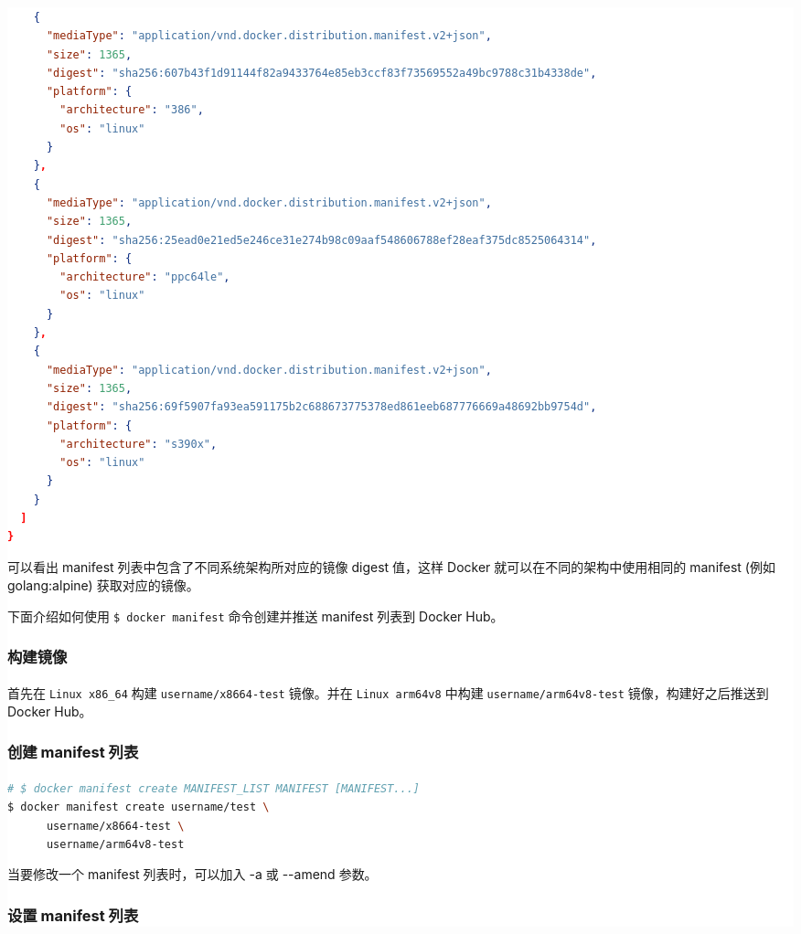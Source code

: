 ```json
    {
      "mediaType": "application/vnd.docker.distribution.manifest.v2+json",
      "size": 1365,
      "digest": "sha256:607b43f1d91144f82a9433764e85eb3ccf83f73569552a49bc9788c31b4338de",
      "platform": {
        "architecture": "386",
        "os": "linux"
      }
    },
    {
      "mediaType": "application/vnd.docker.distribution.manifest.v2+json",
      "size": 1365,
      "digest": "sha256:25ead0e21ed5e246ce31e274b98c09aaf548606788ef28eaf375dc8525064314",
      "platform": {
        "architecture": "ppc64le",
        "os": "linux"
      }
    },
    {
      "mediaType": "application/vnd.docker.distribution.manifest.v2+json",
      "size": 1365,
      "digest": "sha256:69f5907fa93ea591175b2c688673775378ed861eeb687776669a48692bb9754d",
      "platform": {
        "architecture": "s390x",
        "os": "linux"
      }
    }
  ]
}
```

可以看出 manifest 列表中包含了不同系统架构所对应的镜像 digest 值，这样 Docker 就可以在不同的架构中使用相同的 manifest (例如 golang:alpine) 获取对应的镜像。

下面介绍如何使用 `$ docker manifest` 命令创建并推送 manifest 列表到 Docker Hub。

### 构建镜像

首先在 `Linux x86_64` 构建 `username/x8664-test` 镜像。并在 `Linux arm64v8` 中构建 `username/arm64v8-test` 镜像，构建好之后推送到 Docker Hub。

### 创建 manifest 列表

```bash
# $ docker manifest create MANIFEST_LIST MANIFEST [MANIFEST...]
$ docker manifest create username/test \
      username/x8664-test \
      username/arm64v8-test
```

当要修改一个 manifest 列表时，可以加入 -a 或 --amend 参数。

### 设置 manifest 列表
